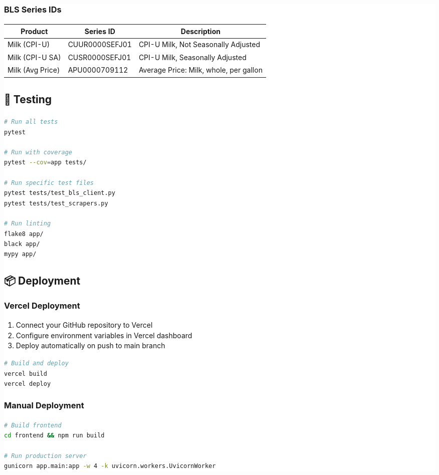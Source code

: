### BLS Series IDs

| Product | Series ID | Description |
|---------|-----------|-------------|
| Milk (CPI-U) | CUUR0000SEFJ01 | CPI-U Milk, Not Seasonally Adjusted |
| Milk (CPI-U SA) | CUSR0000SEFJ01 | CPI-U Milk, Seasonally Adjusted |
| Milk (Avg Price) | APU0000709112 | Average Price: Milk, whole, per gallon |

## 🧪 Testing

```bash
# Run all tests
pytest

# Run with coverage
pytest --cov=app tests/

# Run specific test files
pytest tests/test_bls_client.py
pytest tests/test_scrapers.py

# Run linting
flake8 app/
black app/
mypy app/
```

## 📦 Deployment

### Vercel Deployment

1. Connect your GitHub repository to Vercel
2. Configure environment variables in Vercel dashboard
3. Deploy automatically on push to main branch

```bash
# Build and deploy
vercel build
vercel deploy
```

### Manual Deployment

```bash
# Build frontend
cd frontend && npm run build

# Run production server
gunicorn app.main:app -w 4 -k uvicorn.workers.UvicornWorker
```
